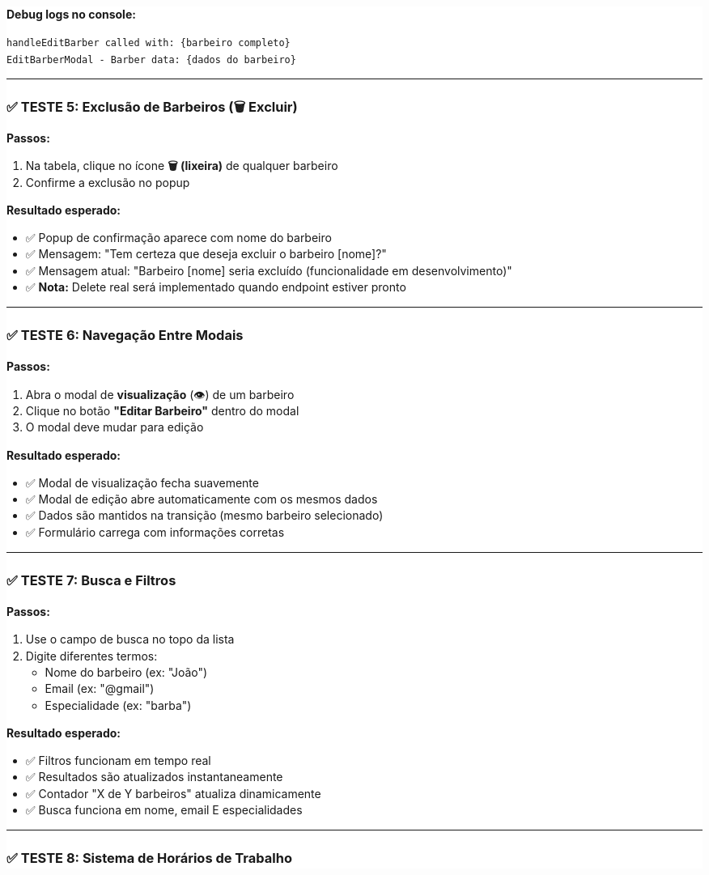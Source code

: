 **Debug logs no console:**
```
handleEditBarber called with: {barbeiro completo}
EditBarberModal - Barber data: {dados do barbeiro}
```

---

### ✅ **TESTE 5: Exclusão de Barbeiros (🗑️ Excluir)**

**Passos:**
1. Na tabela, clique no ícone **🗑️ (lixeira)** de qualquer barbeiro
2. Confirme a exclusão no popup

**Resultado esperado:**
- ✅ Popup de confirmação aparece com nome do barbeiro
- ✅ Mensagem: "Tem certeza que deseja excluir o barbeiro [nome]?"
- ✅ Mensagem atual: "Barbeiro [nome] seria excluído (funcionalidade em desenvolvimento)"
- ✅ **Nota:** Delete real será implementado quando endpoint estiver pronto

---

### ✅ **TESTE 6: Navegação Entre Modais**

**Passos:**
1. Abra o modal de **visualização** (👁️) de um barbeiro
2. Clique no botão **"Editar Barbeiro"** dentro do modal
3. O modal deve mudar para edição

**Resultado esperado:**
- ✅ Modal de visualização fecha suavemente
- ✅ Modal de edição abre automaticamente com os mesmos dados
- ✅ Dados são mantidos na transição (mesmo barbeiro selecionado)
- ✅ Formulário carrega com informações corretas

---

### ✅ **TESTE 7: Busca e Filtros**

**Passos:**
1. Use o campo de busca no topo da lista
2. Digite diferentes termos:
   - Nome do barbeiro (ex: "João")
   - Email (ex: "@gmail")
   - Especialidade (ex: "barba")

**Resultado esperado:**
- ✅ Filtros funcionam em tempo real
- ✅ Resultados são atualizados instantaneamente
- ✅ Contador "X de Y barbeiros" atualiza dinamicamente
- ✅ Busca funciona em nome, email E especialidades

---

### ✅ **TESTE 8: Sistema de Horários de Trabalho**
